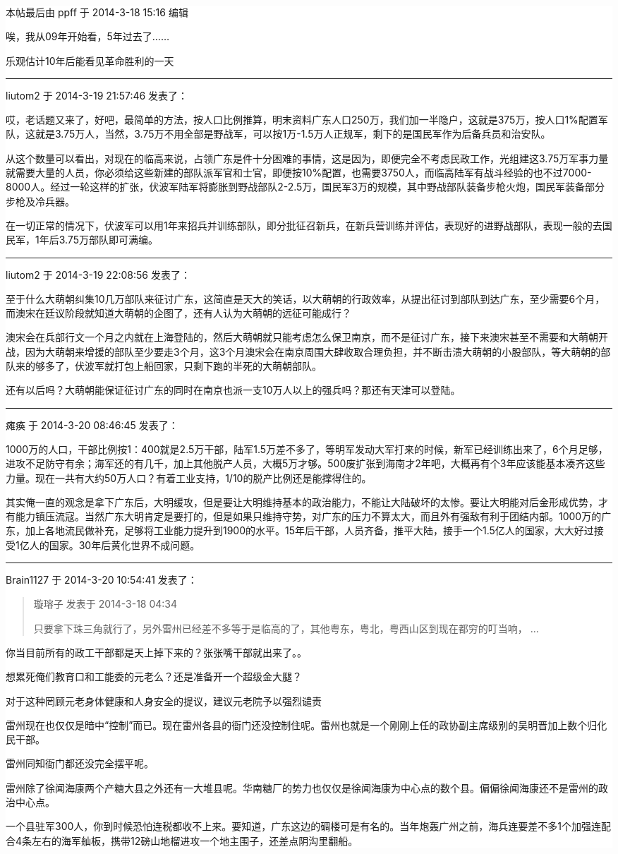 本帖最后由 ppff 于 2014-3-18 15:16 编辑 

唉，我从09年开始看，5年过去了……

乐观估计10年后能看见革命胜利的一天

---------

liutom2 于 2014-3-19 21:57:46 发表了：

哎，老话题又来了，好吧，最简单的方法，按人口比例推算，明末资料广东人口250万，我们加一半隐户，这就是375万，按人口1%配置军队，这就是3.75万人，当然，3.75万不用全部是野战军，可以按1万-1.5万人正规军，剩下的是国民军作为后备兵员和治安队。

从这个数量可以看出，对现在的临高来说，占领广东是件十分困难的事情，这是因为，即便完全不考虑民政工作，光组建这3.75万军事力量就需要大量的人员，你必须给这些新建的部队派军官和士官，即便按10%配置，也需要3750人，而临高陆军有战斗经验的也不过7000-8000人。经过一轮这样的扩张，伏波军陆军将膨胀到野战部队2-2.5万，国民军3万的规模，其中野战部队装备步枪火炮，国民军装备部分步枪及冷兵器。

在一切正常的情况下，伏波军可以用1年来招兵并训练部队，即分批征召新兵，在新兵营训练并评估，表现好的进野战部队，表现一般的去国民军，1年后3.75万部队即可满编。

---------

liutom2 于 2014-3-19 22:08:56 发表了：

至于什么大萌朝纠集10几万部队来征讨广东，这简直是天大的笑话，以大萌朝的行政效率，从提出征讨到部队到达广东，至少需要6个月，而澳宋在廷议阶段就知道大萌朝的企图了，还有人认为大萌朝的远征可能成行？

澳宋会在兵部行文一个月之内就在上海登陆的，然后大萌朝就只能考虑怎么保卫南京，而不是征讨广东，接下来澳宋甚至不需要和大萌朝开战，因为大萌朝来增援的部队至少要走3个月，这3个月澳宋会在南京周围大肆收取合理负担，并不断击溃大萌朝的小股部队，等大萌朝的部队来的够多了，伏波军就打包上船回家，只剩下跑的半死的大萌朝部队。

还有以后吗？大萌朝能保证征讨广东的同时在南京也派一支10万人以上的强兵吗？那还有天津可以登陆。

---------

瘫痪 于 2014-3-20 08:46:45 发表了：

1000万的人口，干部比例按1：400就是2.5万干部，陆军1.5万差不多了，等明军发动大军打来的时候，新军已经训练出来了，6个月足够，进攻不足防守有余；海军还的有几千，加上其他脱产人员，大概5万才够。500废扩张到海南才2年吧，大概再有个3年应该能基本凑齐这些力量。现在一共有大约50万人口？有着工业支持，1/10的脱产比例还是能撑得住的。

其实俺一直的观念是拿下广东后，大明缓攻，但是要让大明维持基本的政治能力，不能让大陆破坏的太惨。要让大明能对后金形成优势，才有能力镇压流寇。当然广东大明肯定是要打的，但是如果只维持守势，对广东的压力不算太大，而且外有强敌有利于团结内部。1000万的广东，加上各地流民做补充，足够将工业能力提升到1900的水平。15年后干部，人员齐备，推平大陆，接手一个1.5亿人的国家，大大好过接受1亿人的国家。30年后黄化世界不成问题。

---------

Brain1127 于 2014-3-20 10:54:41 发表了：

> 璇瑢子 发表于 2014-3-18 04:34
> 
> 只要拿下珠三角就行了，另外雷州已经差不多等于是临高的了，其他粤东，粤北，粤西山区到现在都穷的叮当响， ...



你当目前所有的政工干部都是天上掉下来的？张张嘴干部就出来了。。

想累死俺们教育口和工能委的元老么？还是准备开一个超级金大腿？

对于这种罔顾元老身体健康和人身安全的提议，建议元老院予以强烈谴责

雷州现在也仅仅是暗中“控制”而已。现在雷州各县的衙门还没控制住呢。雷州也就是一个刚刚上任的政协副主席级别的吴明晋加上数个归化民干部。

雷州同知衙门都还没完全摆平呢。

雷州除了徐闻海康两个产糖大县之外还有一大堆县呢。华南糖厂的势力也仅仅是徐闻海康为中心点的数个县。偏偏徐闻海康还不是雷州的政治中心点。

一个县驻军300人，你到时候恐怕连税都收不上来。要知道，广东这边的碉楼可是有名的。当年炮轰广州之前，海兵连要差不多1个加强连配合4条左右的海军舢板，携带12磅山地榴进攻一个地主围子，还差点阴沟里翻船。
